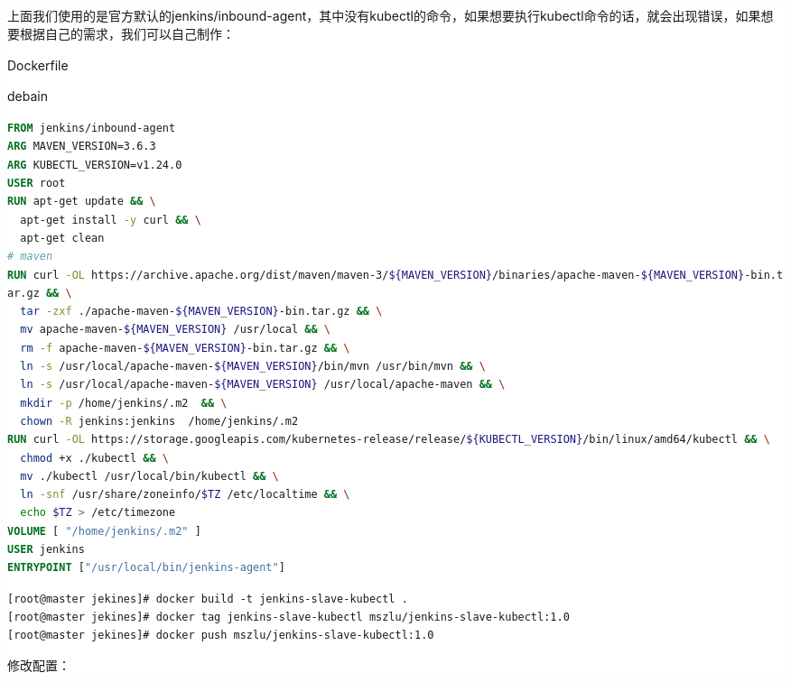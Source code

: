 上面我们使用的是官方默认的jenkins/inbound-agent，其中没有kubectl的命令，如果想要执行kubectl命令的话，就会出现错误，如果想要根据自己的需求，我们可以自己制作：

Dockerfile

debain

~~~dockerfile
FROM jenkins/inbound-agent
ARG MAVEN_VERSION=3.6.3
ARG KUBECTL_VERSION=v1.24.0
USER root
RUN apt-get update && \
  apt-get install -y curl && \
  apt-get clean
# maven
RUN curl -OL https://archive.apache.org/dist/maven/maven-3/${MAVEN_VERSION}/binaries/apache-maven-${MAVEN_VERSION}-bin.tar.gz && \
  tar -zxf ./apache-maven-${MAVEN_VERSION}-bin.tar.gz && \
  mv apache-maven-${MAVEN_VERSION} /usr/local && \
  rm -f apache-maven-${MAVEN_VERSION}-bin.tar.gz && \
  ln -s /usr/local/apache-maven-${MAVEN_VERSION}/bin/mvn /usr/bin/mvn && \
  ln -s /usr/local/apache-maven-${MAVEN_VERSION} /usr/local/apache-maven && \
  mkdir -p /home/jenkins/.m2  && \
  chown -R jenkins:jenkins  /home/jenkins/.m2
RUN curl -OL https://storage.googleapis.com/kubernetes-release/release/${KUBECTL_VERSION}/bin/linux/amd64/kubectl && \
  chmod +x ./kubectl && \
  mv ./kubectl /usr/local/bin/kubectl && \
  ln -snf /usr/share/zoneinfo/$TZ /etc/localtime && \
  echo $TZ > /etc/timezone 
VOLUME [ "/home/jenkins/.m2" ]
USER jenkins
ENTRYPOINT ["/usr/local/bin/jenkins-agent"]
~~~

~~~shell
[root@master jekines]# docker build -t jenkins-slave-kubectl .
[root@master jekines]# docker tag jenkins-slave-kubectl mszlu/jenkins-slave-kubectl:1.0
[root@master jekines]# docker push mszlu/jenkins-slave-kubectl:1.0 
~~~

修改配置：



